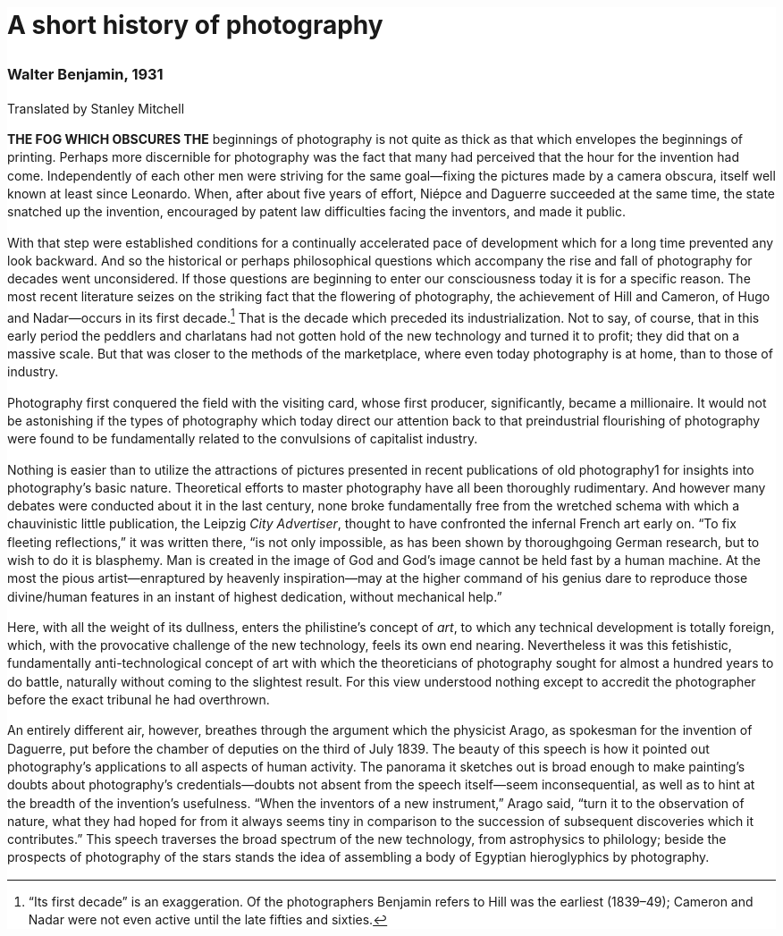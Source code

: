 # A short history of photography

### Walter Benjamin, 1931

Translated by Stanley Mitchell



**THE FOG WHICH OBSCURES THE** beginnings of photography is not quite as thick as that which envelopes the beginnings of printing. Perhaps more discernible for photography was the fact that many had perceived that the hour for the invention had come. Independently of each other men were striving for the same goal—fixing the pictures made by a camera obscura, itself well known at least since Leonardo. When, after about five years of effort, Niépce and Daguerre succeeded at the same time, the state snatched up the invention, encouraged by patent law difficulties facing the inventors, and made it public.

With that step were established conditions for a continually accelerated pace of development which for a long time prevented any look backward. And so the historical or perhaps philosophical questions which accompany the rise and fall of photography for decades went unconsidered. If those questions are beginning to enter our consciousness today it is for a specific reason. The most recent literature seizes on the striking fact that the flowering of photography, the achievement of Hill and Cameron, of Hugo and Nadar—occurs in its first decade.[^a] That is the decade which preceded its industrialization. Not to say, of course, that in this early period the peddlers and charlatans had not gotten hold of the new technology and turned it to profit; they did that on a massive scale. But that was closer to the methods of the marketplace, where even today photography is at home, than to those of industry.

Photography first conquered the field with the visiting card, whose first producer, significantly, became a millionaire. It would not be astonishing if the types of photography which today direct our attention back to that preindustrial flourishing of photography were found to be fundamentally related to the convulsions of capitalist industry.

Nothing is easier than to utilize the attractions of pictures presented in recent publications of old photography1 for insights into photography’s basic nature. Theoretical efforts to master photography have all been thoroughly rudimentary. And however many debates were conducted about it in the last century, none broke fundamentally free from the wretched schema with which a chauvinistic little publication, the Leipzig *City Advertiser*, thought to have confronted the infernal French art early on. “To fix fleeting reflections,” it was written there, “is not only impossible, as has been shown by thoroughgoing German research, but to wish to do it is blasphemy. Man is created in the image of God and God’s image cannot be held fast by a human machine. At the most the pious artist—enraptured by heavenly inspiration—may at the higher command of his genius dare to reproduce those divine/human features in an instant of highest dedication, without mechanical help.”

Here, with all the weight of its dullness, enters the philistine’s concept of *art*, to which any technical development is totally foreign, which, with the provocative challenge of the new technology, feels its own end nearing. Nevertheless it was this fetishistic, fundamentally anti-technological concept of art with which the theoreticians of photography sought for almost a hundred years to do battle, naturally without coming to the slightest result. For this view understood nothing except to accredit the photographer before the exact tribunal he had overthrown.

An entirely different air, however, breathes through the argument which the physicist Arago, as spokesman for the invention of Daguerre, put before the chamber of deputies on the third of July 1839. The beauty of this speech is how it pointed out photography’s applications to all aspects of human activity. The panorama it sketches out is broad enough to make painting’s doubts about photography’s credentials—doubts not absent from the speech itself—seem inconsequential, as well as to hint at the breadth of the invention’s usefulness. “When the inventors of a new instrument,” Arago said, “turn it to the observation of nature, what they had hoped for from it always seems tiny in comparison to the succession of subsequent discoveries which it contributes.” This speech traverses the broad spectrum of the new technology, from astrophysics to philology; beside the prospects of photography of the stars stands the idea of assembling a body of Egyptian hieroglyphics by photography.


[^1]: Helmuth Th. Bossert and Heinrich Guttmann, *Aus der Frühzeit der Photographie*, 1840–1870. A Volume of Pictures From 200 Originals. Frankfurt, 1930. Heinrich Schwarz, *David Octavius Hill, der Meister der Photographie*. With 80 plates. Leipzig, 1931.
[^2]: Karl Blossfeldt, *Urformen der Kunst*. Photographs of Plants. Published with an introduction by Karl Nierendorf. 120 plates. Berlin, 1930.
[^3]: Atget, *Photographs*. Published by Camille Recht, Paris and Leipzig, 1931.
[^4]: August Sander, *Das Antlitz der Zeit*, Berlin, 1930.
[^a]: “Its first decade” is an exaggeration. Of the photographers Benjamin refers to Hill was the earliest (1839–49); Cameron and Nadar were not even active until the late fifties and sixties.
[^b]: “And I ask: how did that former being surround this delicate hair, this glance; how did it kiss this mouth, around which desire curls insensibly, like smoke without a flame “
[^c]: Busoni (1866–1924) was known for bringing an almost mystic form of romanticism to piano playing and composition. He experimented with exotic scales, worked out a new system of notation expressly for piano, and as a performer was praised for his sense of color and tone. He was also a teacher of Kurt Weill, who of course collaborated with Benjamin’s friend Bertolt Brecht.
[^d]: Since Benjamin’s death, Sander’s photographs have been published in Europe and in the United States in the volume *Men Without Masks*, Greenwich, Connecticut: New York Graphic Society, 1973.